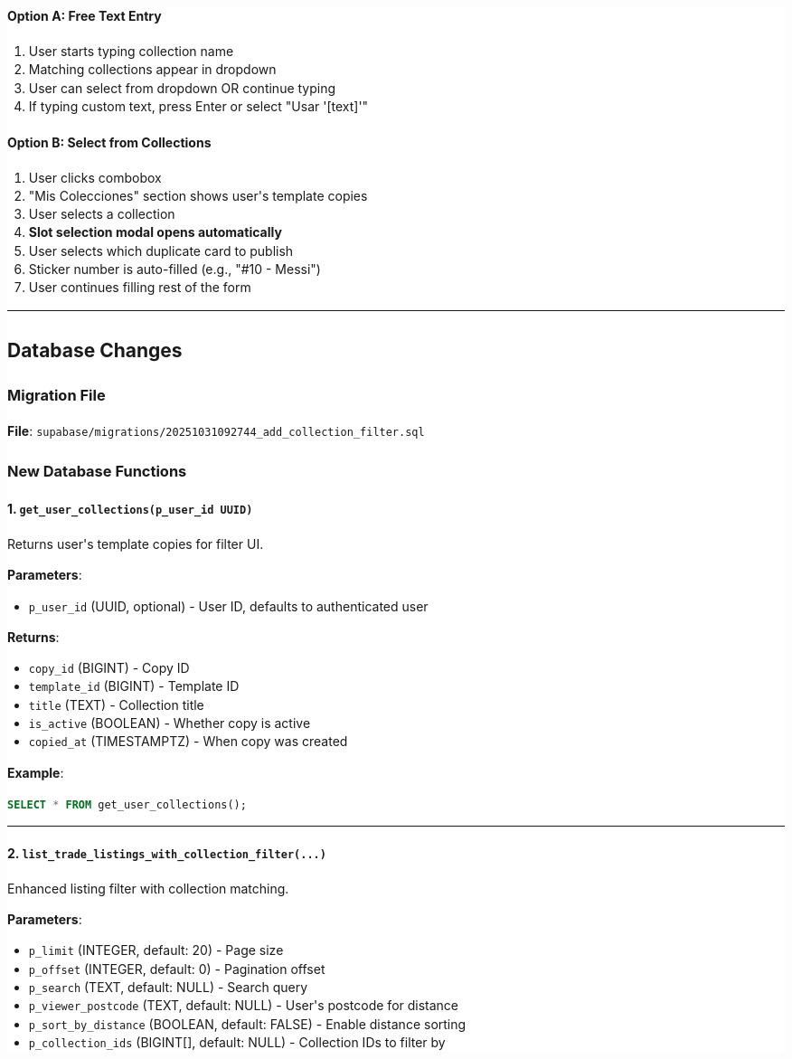 #### Option A: Free Text Entry
1. User starts typing collection name
2. Matching collections appear in dropdown
3. User can select from dropdown OR continue typing
4. If typing custom text, press Enter or select "Usar '[text]'"

#### Option B: Select from Collections
1. User clicks combobox
2. "Mis Colecciones" section shows user's template copies
3. User selects a collection
4. **Slot selection modal opens automatically**
5. User selects which duplicate card to publish
6. Sticker number is auto-filled (e.g., "#10 - Messi")
7. User continues filling rest of the form

---

## Database Changes

### Migration File

**File**: `supabase/migrations/20251031092744_add_collection_filter.sql`

### New Database Functions

#### 1. `get_user_collections(p_user_id UUID)`

Returns user's template copies for filter UI.

**Parameters**:
- `p_user_id` (UUID, optional) - User ID, defaults to authenticated user

**Returns**:
- `copy_id` (BIGINT) - Copy ID
- `template_id` (BIGINT) - Template ID
- `title` (TEXT) - Collection title
- `is_active` (BOOLEAN) - Whether copy is active
- `copied_at` (TIMESTAMPTZ) - When copy was created

**Example**:
```sql
SELECT * FROM get_user_collections();
```

---

#### 2. `list_trade_listings_with_collection_filter(...)`

Enhanced listing filter with collection matching.

**Parameters**:
- `p_limit` (INTEGER, default: 20) - Page size
- `p_offset` (INTEGER, default: 0) - Pagination offset
- `p_search` (TEXT, default: NULL) - Search query
- `p_viewer_postcode` (TEXT, default: NULL) - User's postcode for distance
- `p_sort_by_distance` (BOOLEAN, default: FALSE) - Enable distance sorting
- `p_collection_ids` (BIGINT[], default: NULL) - Collection IDs to filter by
